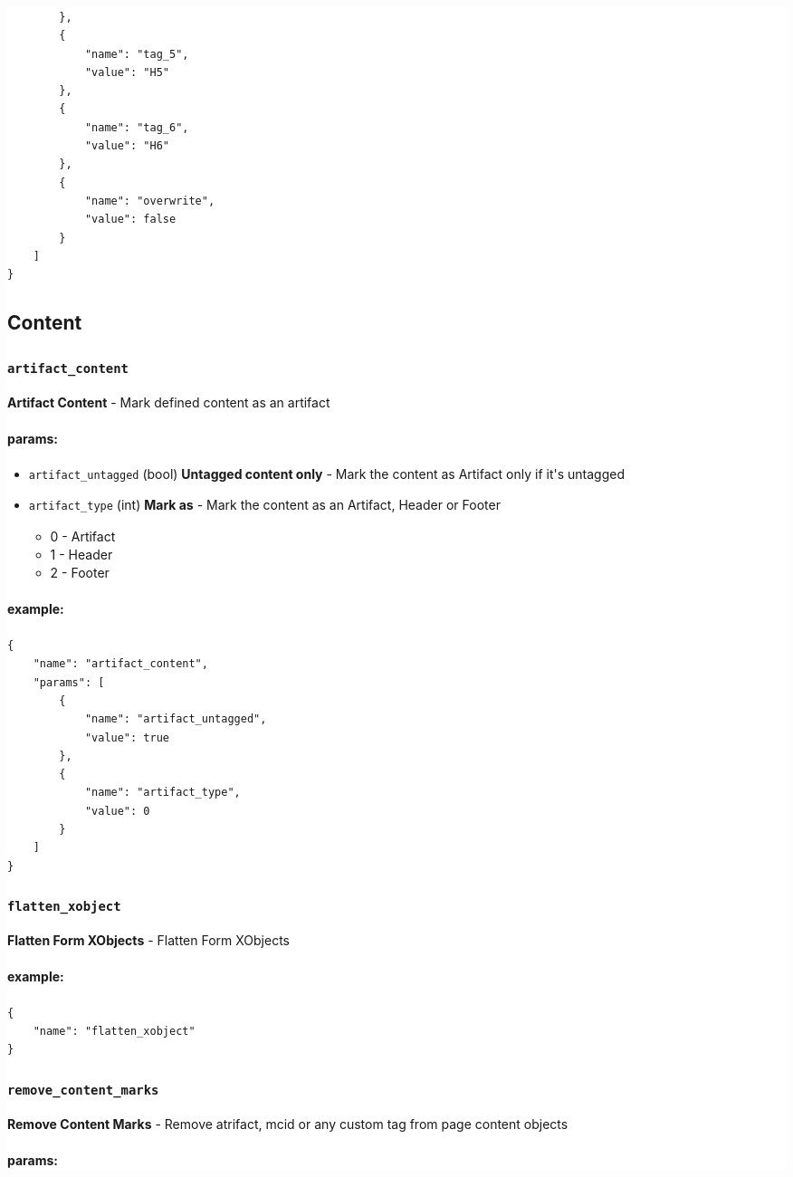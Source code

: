 ```
        },
        {
            "name": "tag_5",
            "value": "H5"
        },
        {
            "name": "tag_6",
            "value": "H6"
        },
        {
            "name": "overwrite",
            "value": false
        }
    ]
}
```
## Content

### `artifact_content`
__Artifact Content__ - Mark defined content as an artifact
#### params:

- `artifact_untagged` (bool) __Untagged content only__ - Mark the content as Artifact only if it's untagged

- `artifact_type` (int) __Mark as__ - Mark the content as an Artifact, Header or Footer

  - 0 - Artifact
  - 1 - Header
  - 2 - Footer


#### example:
```
{
    "name": "artifact_content",
    "params": [
        {
            "name": "artifact_untagged",
            "value": true
        },
        {
            "name": "artifact_type",
            "value": 0
        }
    ]
}
```
### `flatten_xobject`
__Flatten Form XObjects__ - Flatten Form XObjects
#### example:
```
{
    "name": "flatten_xobject"
}
```
### `remove_content_marks`
__Remove Content Marks__ - Remove atrifact, mcid or any custom tag from page content objects
#### params:

